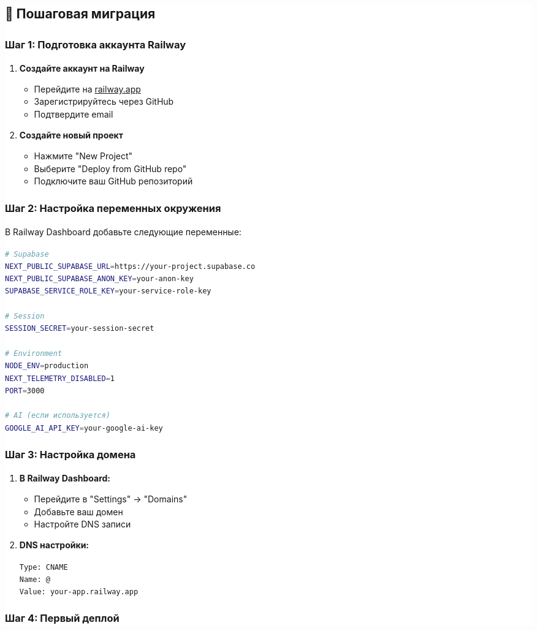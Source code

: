 
## 🚀 Пошаговая миграция

### Шаг 1: Подготовка аккаунта Railway

1. **Создайте аккаунт на Railway**
   - Перейдите на [railway.app](https://railway.app)
   - Зарегистрируйтесь через GitHub
   - Подтвердите email

2. **Создайте новый проект**
   - Нажмите "New Project"
   - Выберите "Deploy from GitHub repo"
   - Подключите ваш GitHub репозиторий

### Шаг 2: Настройка переменных окружения

В Railway Dashboard добавьте следующие переменные:

```bash
# Supabase
NEXT_PUBLIC_SUPABASE_URL=https://your-project.supabase.co
NEXT_PUBLIC_SUPABASE_ANON_KEY=your-anon-key
SUPABASE_SERVICE_ROLE_KEY=your-service-role-key

# Session
SESSION_SECRET=your-session-secret

# Environment
NODE_ENV=production
NEXT_TELEMETRY_DISABLED=1
PORT=3000

# AI (если используется)
GOOGLE_AI_API_KEY=your-google-ai-key
```

### Шаг 3: Настройка домена

1. **В Railway Dashboard:**
   - Перейдите в "Settings" → "Domains"
   - Добавьте ваш домен
   - Настройте DNS записи

2. **DNS настройки:**
   ```
   Type: CNAME
   Name: @
   Value: your-app.railway.app
   ```

### Шаг 4: Первый деплой
